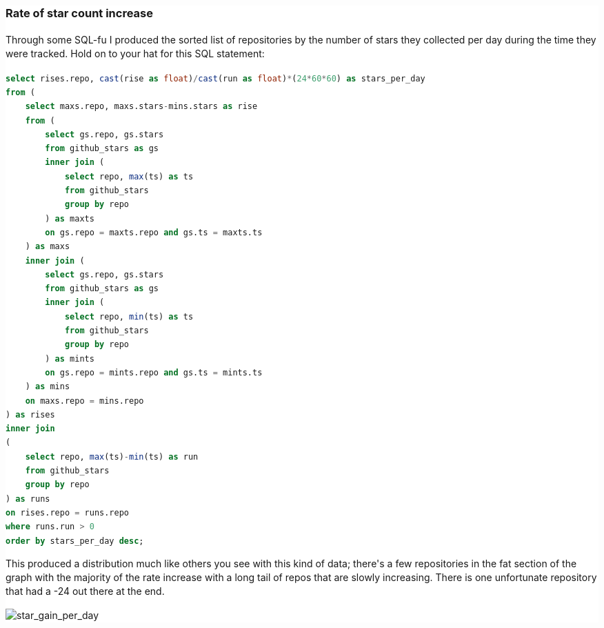 ### Rate of star count increase

Through some SQL-fu I produced the sorted list of repositories by the number of stars they collected
per day during the time they were tracked. Hold on to your hat for this SQL statement:

```sql
select rises.repo, cast(rise as float)/cast(run as float)*(24*60*60) as stars_per_day
from (
    select maxs.repo, maxs.stars-mins.stars as rise
    from (
        select gs.repo, gs.stars
        from github_stars as gs
        inner join (
            select repo, max(ts) as ts
            from github_stars
            group by repo
        ) as maxts
        on gs.repo = maxts.repo and gs.ts = maxts.ts
    ) as maxs
    inner join (
        select gs.repo, gs.stars
        from github_stars as gs
        inner join (
            select repo, min(ts) as ts
            from github_stars
            group by repo
        ) as mints
        on gs.repo = mints.repo and gs.ts = mints.ts
    ) as mins
    on maxs.repo = mins.repo
) as rises
inner join
(
    select repo, max(ts)-min(ts) as run
    from github_stars
    group by repo
) as runs
on rises.repo = runs.repo
where runs.run > 0
order by stars_per_day desc;
```

This produced a distribution much like others you see with this kind of data; there's a few
repositories in the fat section of the graph with the majority of the rate increase with a long tail
of repos that are slowly increasing. There is one unfortunate repository that had a -24 out there at
the end.

![star_gain_per_day](/postimages/advent-2017/tracking-the-stars/star_gain_per_day.svg)
